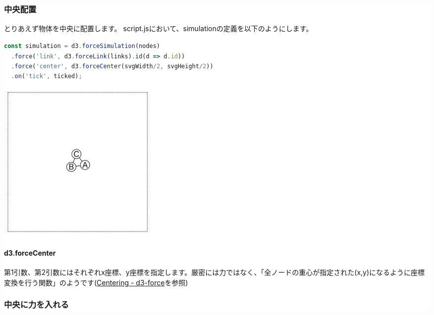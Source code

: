 ### 中央配置

とりあえず物体を中央に配置します。
script.jsにおいて、simulationの定義を以下のようにします。

```js
const simulation = d3.forceSimulation(nodes)
  .force('link', d3.forceLink(links).id(d => d.id))
  .force('center', d3.forceCenter(svgWidth/2, svgHeight/2))
  .on('tick', ticked);
```

<img src="img/graph02.png" width="300px">

#### d3.forceCenter

第1引数、第2引数にはそれぞれx座標、y座標を指定します。厳密には力ではなく、「全ノードの重心が指定された(x,y)になるように座標変換を行う関数」のようです(<a href="https://github.com/d3/d3-force#centering" target="_blank">Centering - d3-force</a>を参照)

### 中央に力を入れる

